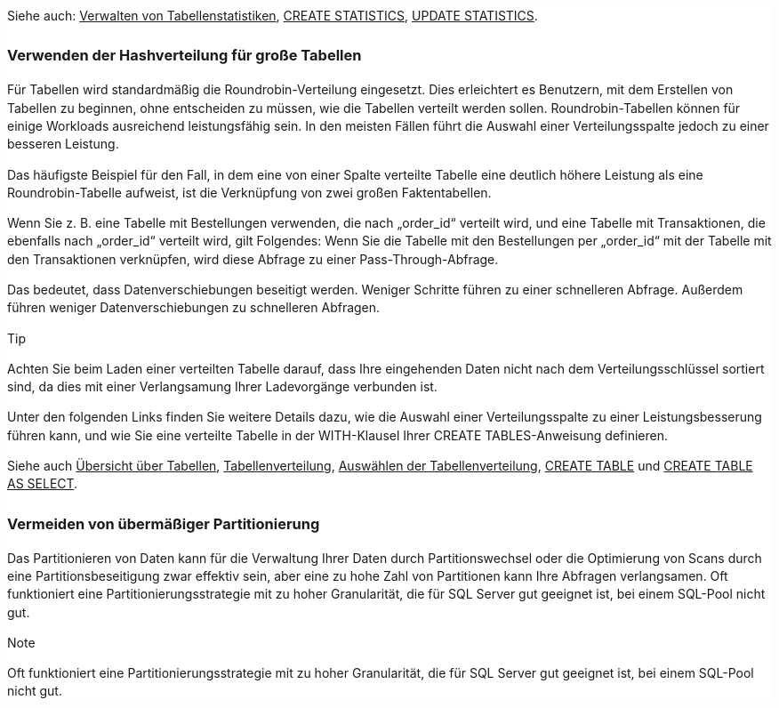 Siehe auch: [Verwalten von Tabellenstatistiken](develop-tables-statistics.md), [CREATE STATISTICS](/sql/t-sql/statements/create-statistics-transact-sql?toc=/azure/synapse-analytics/toc.json&bc=/azure/synapse-analytics/breadcrumb/toc.json&view=azure-sqldw-latest), [UPDATE STATISTICS](/sql/t-sql/statements/update-statistics-transact-sql?toc=/azure/synapse-analytics/toc.json&bc=/azure/synapse-analytics/breadcrumb/toc.json&view=azure-sqldw-latest).

### <a name="hash-distribute-large-tables"></a>Verwenden der Hashverteilung für große Tabellen

Für Tabellen wird standardmäßig die Roundrobin-Verteilung eingesetzt.  Dies erleichtert es Benutzern, mit dem Erstellen von Tabellen zu beginnen, ohne entscheiden zu müssen, wie die Tabellen verteilt werden sollen.  Roundrobin-Tabellen können für einige Workloads ausreichend leistungsfähig sein. In den meisten Fällen führt die Auswahl einer Verteilungsspalte jedoch zu einer besseren Leistung.  

Das häufigste Beispiel für den Fall, in dem eine von einer Spalte verteilte Tabelle eine deutlich höhere Leistung als eine Roundrobin-Tabelle aufweist, ist die Verknüpfung von zwei großen Faktentabellen.  

Wenn Sie z. B. eine Tabelle mit Bestellungen verwenden, die nach „order_id“ verteilt wird, und eine Tabelle mit Transaktionen, die ebenfalls nach „order_id“ verteilt wird, gilt Folgendes: Wenn Sie die Tabelle mit den Bestellungen per „order_id“ mit der Tabelle mit den Transaktionen verknüpfen, wird diese Abfrage zu einer Pass-Through-Abfrage. 

Das bedeutet, dass Datenverschiebungen beseitigt werden.  Weniger Schritte führen zu einer schnelleren Abfrage.  Außerdem führen weniger Datenverschiebungen zu schnelleren Abfragen.

> [!TIP]
> Achten Sie beim Laden einer verteilten Tabelle darauf, dass Ihre eingehenden Daten nicht nach dem Verteilungsschlüssel sortiert sind, da dies mit einer Verlangsamung Ihrer Ladevorgänge verbunden ist.  

Unter den folgenden Links finden Sie weitere Details dazu, wie die Auswahl einer Verteilungsspalte zu einer Leistungsbesserung führen kann, und wie Sie eine verteilte Tabelle in der WITH-Klausel Ihrer CREATE TABLES-Anweisung definieren.

Siehe auch [Übersicht über Tabellen](develop-tables-overview.md), [Tabellenverteilung](../sql-data-warehouse/sql-data-warehouse-tables-distribute.md?toc=/azure/synapse-analytics/toc.json&bc=/azure/synapse-analytics/breadcrumb/toc.json), [Auswählen der Tabellenverteilung](https://blogs.msdn.microsoft.com/sqlcat/20../../choosing-hash-distributed-table-vs-round-robin-distributed-table-in-azure-sql-dw-service/), [CREATE TABLE](/sql/t-sql/statements/create-table-azure-sql-data-warehouse?toc=/azure/synapse-analytics/toc.json&bc=/azure/synapse-analytics/breadcrumb/toc.json&view=azure-sqldw-latest) und [CREATE TABLE AS SELECT](/sql/t-sql/statements/create-table-as-select-azure-sql-data-warehouse?toc=/azure/synapse-analytics/toc.json&bc=/azure/synapse-analytics/breadcrumb/toc.json&view=azure-sqldw-latest).

### <a name="do-not-over-partition"></a>Vermeiden von übermäßiger Partitionierung
Das Partitionieren von Daten kann für die Verwaltung Ihrer Daten durch Partitionswechsel oder die Optimierung von Scans durch eine Partitionsbeseitigung zwar effektiv sein, aber eine zu hohe Zahl von Partitionen kann Ihre Abfragen verlangsamen.  Oft funktioniert eine Partitionierungsstrategie mit zu hoher Granularität, die für SQL Server gut geeignet ist, bei einem SQL-Pool nicht gut.  

> [!NOTE]
> Oft funktioniert eine Partitionierungsstrategie mit zu hoher Granularität, die für SQL Server gut geeignet ist, bei einem SQL-Pool nicht gut.  
